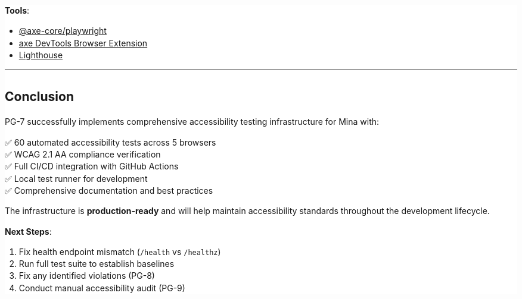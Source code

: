 **Tools**:
- [@axe-core/playwright](https://www.npmjs.com/package/@axe-core/playwright)
- [axe DevTools Browser Extension](https://www.deque.com/axe/devtools/)
- [Lighthouse](https://developers.google.com/web/tools/lighthouse)

---

## Conclusion

PG-7 successfully implements comprehensive accessibility testing infrastructure for Mina with:

✅ 60 automated accessibility tests across 5 browsers  
✅ WCAG 2.1 AA compliance verification  
✅ Full CI/CD integration with GitHub Actions  
✅ Local test runner for development  
✅ Comprehensive documentation and best practices  

The infrastructure is **production-ready** and will help maintain accessibility standards throughout the development lifecycle.

**Next Steps**:
1. Fix health endpoint mismatch (`/health` vs `/healthz`)
2. Run full test suite to establish baselines
3. Fix any identified violations (PG-8)
4. Conduct manual accessibility audit (PG-9)
